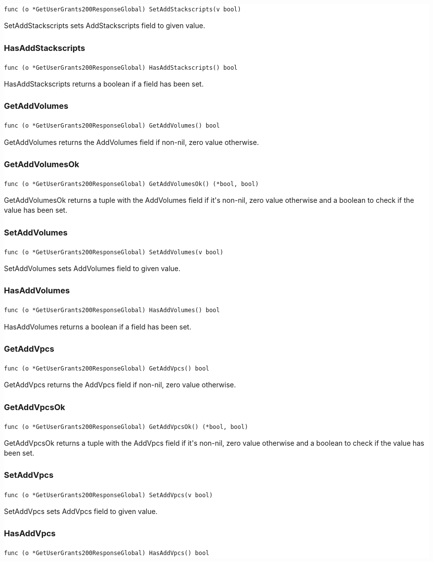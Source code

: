 `func (o *GetUserGrants200ResponseGlobal) SetAddStackscripts(v bool)`

SetAddStackscripts sets AddStackscripts field to given value.

### HasAddStackscripts

`func (o *GetUserGrants200ResponseGlobal) HasAddStackscripts() bool`

HasAddStackscripts returns a boolean if a field has been set.

### GetAddVolumes

`func (o *GetUserGrants200ResponseGlobal) GetAddVolumes() bool`

GetAddVolumes returns the AddVolumes field if non-nil, zero value otherwise.

### GetAddVolumesOk

`func (o *GetUserGrants200ResponseGlobal) GetAddVolumesOk() (*bool, bool)`

GetAddVolumesOk returns a tuple with the AddVolumes field if it's non-nil, zero value otherwise
and a boolean to check if the value has been set.

### SetAddVolumes

`func (o *GetUserGrants200ResponseGlobal) SetAddVolumes(v bool)`

SetAddVolumes sets AddVolumes field to given value.

### HasAddVolumes

`func (o *GetUserGrants200ResponseGlobal) HasAddVolumes() bool`

HasAddVolumes returns a boolean if a field has been set.

### GetAddVpcs

`func (o *GetUserGrants200ResponseGlobal) GetAddVpcs() bool`

GetAddVpcs returns the AddVpcs field if non-nil, zero value otherwise.

### GetAddVpcsOk

`func (o *GetUserGrants200ResponseGlobal) GetAddVpcsOk() (*bool, bool)`

GetAddVpcsOk returns a tuple with the AddVpcs field if it's non-nil, zero value otherwise
and a boolean to check if the value has been set.

### SetAddVpcs

`func (o *GetUserGrants200ResponseGlobal) SetAddVpcs(v bool)`

SetAddVpcs sets AddVpcs field to given value.

### HasAddVpcs

`func (o *GetUserGrants200ResponseGlobal) HasAddVpcs() bool`
